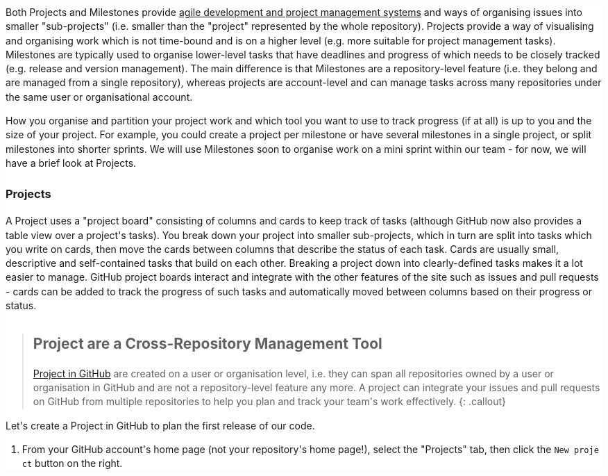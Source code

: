 Both Projects and Milestones provide [agile development and project management systems](https://www.atlassian.com/agile)
and ways of organising issues into smaller "sub-projects" (i.e.
smaller than the "project" represented by the whole repository).
Projects provide a way of visualising and organising work which is not time-bound and is on a higher level (e.g. more suitable for
project management tasks). Milestones are typically used to
organise lower-level tasks that have deadlines and progress of which needs to be closely tracked
(e.g. release and version management). The main difference is that Milestones are a repository-level feature
(i.e. they belong and are managed from a single repository), whereas projects are account-level and can manage tasks
across many repositories under the same user or organisational account.

How you organise and partition your project work and which tool you want to use
to track progress (if at all) is up to you and the size of your project. For example, you could create a project per
milestone or have several milestones in a single project, or split milestones into shorter sprints.
We will use Milestones soon to organise work on a mini sprint within our team -
for now, we will have a brief look at Projects.

### Projects

A Project uses a "project board" consisting of columns and cards to keep track of tasks
(although GitHub now also provides a table view over a project's tasks).
You break down your project into smaller sub-projects,
which in turn are split into tasks which you write on cards,
then move the cards between columns that describe the status of each task.
Cards are usually small, descriptive and self-contained tasks that build on each other.
Breaking a project down into clearly-defined tasks makes it a lot easier to manage.
GitHub project boards interact and integrate with the other features of the site
such as issues and pull requests -
cards can be added to track the progress of such tasks
and automatically moved between columns based on their progress or status.

> ## Project are a Cross-Repository Management Tool
> [Project in GitHub](https://docs.github.com/en/issues/planning-and-tracking-with-projects/learning-about-projects/about-projects)
> are created on a user or organisation level,
> i.e. they can span all repositories owned by a user or organisation in GitHub
> and are not a repository-level feature any more.
> A project can integrate your issues and pull requests on GitHub from multiple repositories
> to help you plan and track your team's work effectively.
{: .callout}

Let's create a Project in GitHub to plan the first release of our code.

1. From your GitHub account's home page (not your repository's home page!),
   select the "Projects" tab, then click the `New project` button on the right.
